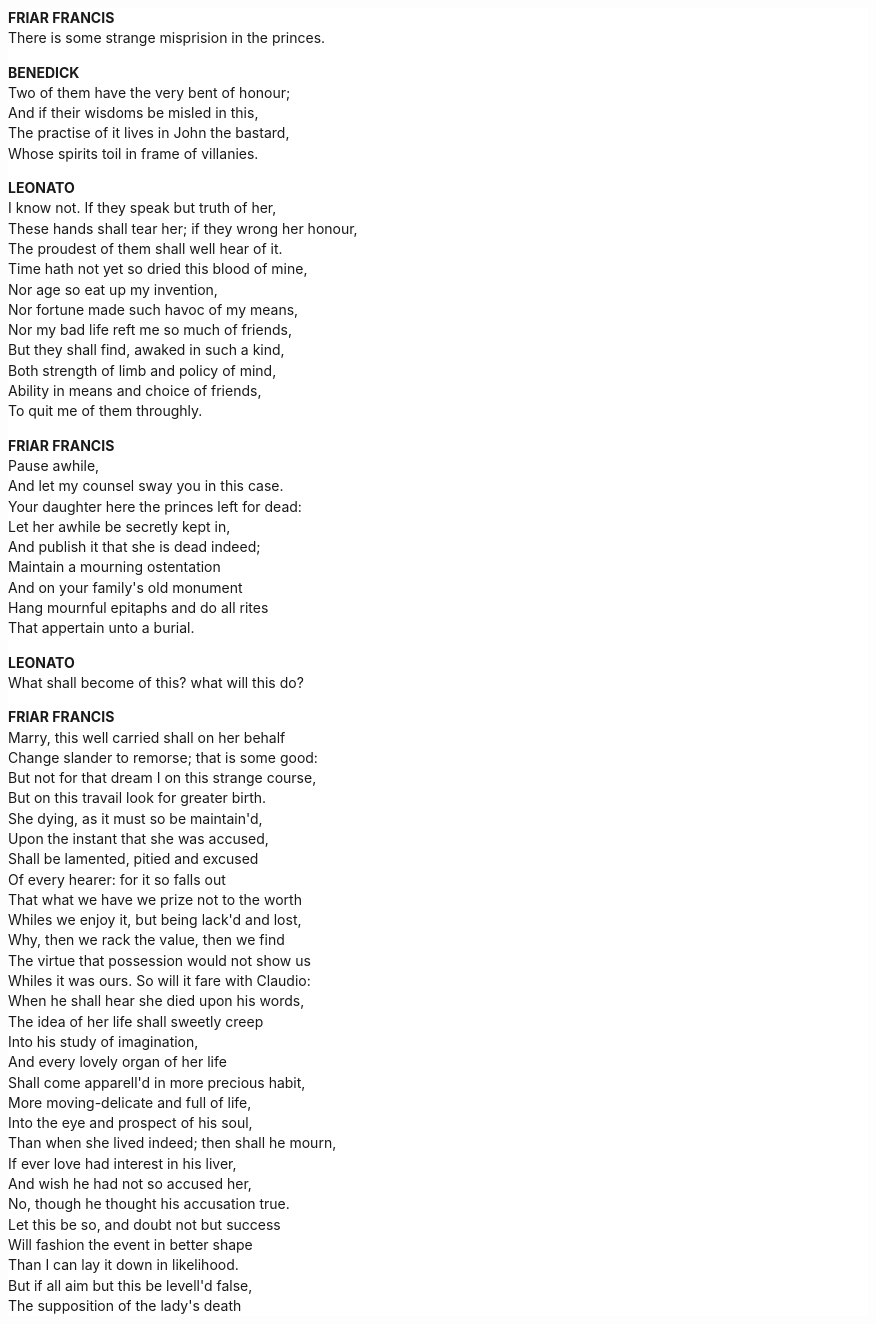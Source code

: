 **FRIAR FRANCIS**  
There is some strange misprision in the princes.  

**BENEDICK**  
Two of them have the very bent of honour;  
And if their wisdoms be misled in this,  
The practise of it lives in John the bastard,  
Whose spirits toil in frame of villanies.  

**LEONATO**  
I know not. If they speak but truth of her,  
These hands shall tear her; if they wrong her honour,  
The proudest of them shall well hear of it.  
Time hath not yet so dried this blood of mine,  
Nor age so eat up my invention,  
Nor fortune made such havoc of my means,  
Nor my bad life reft me so much of friends,  
But they shall find, awaked in such a kind,  
Both strength of limb and policy of mind,  
Ability in means and choice of friends,  
To quit me of them throughly.  

**FRIAR FRANCIS**  
Pause awhile,  
And let my counsel sway you in this case.  
Your daughter here the princes left for dead:  
Let her awhile be secretly kept in,  
And publish it that she is dead indeed;  
Maintain a mourning ostentation  
And on your family's old monument  
Hang mournful epitaphs and do all rites  
That appertain unto a burial.  

**LEONATO**  
What shall become of this? what will this do?  

**FRIAR FRANCIS**  
Marry, this well carried shall on her behalf  
Change slander to remorse; that is some good:  
But not for that dream I on this strange course,  
But on this travail look for greater birth.  
She dying, as it must so be maintain'd,  
Upon the instant that she was accused,  
Shall be lamented, pitied and excused  
Of every hearer: for it so falls out  
That what we have we prize not to the worth  
Whiles we enjoy it, but being lack'd and lost,  
Why, then we rack the value, then we find  
The virtue that possession would not show us  
Whiles it was ours. So will it fare with Claudio:  
When he shall hear she died upon his words,  
The idea of her life shall sweetly creep  
Into his study of imagination,  
And every lovely organ of her life  
Shall come apparell'd in more precious habit,  
More moving-delicate and full of life,  
Into the eye and prospect of his soul,  
Than when she lived indeed; then shall he mourn,  
If ever love had interest in his liver,  
And wish he had not so accused her,  
No, though he thought his accusation true.  
Let this be so, and doubt not but success  
Will fashion the event in better shape  
Than I can lay it down in likelihood.  
But if all aim but this be levell'd false,  
The supposition of the lady's death  